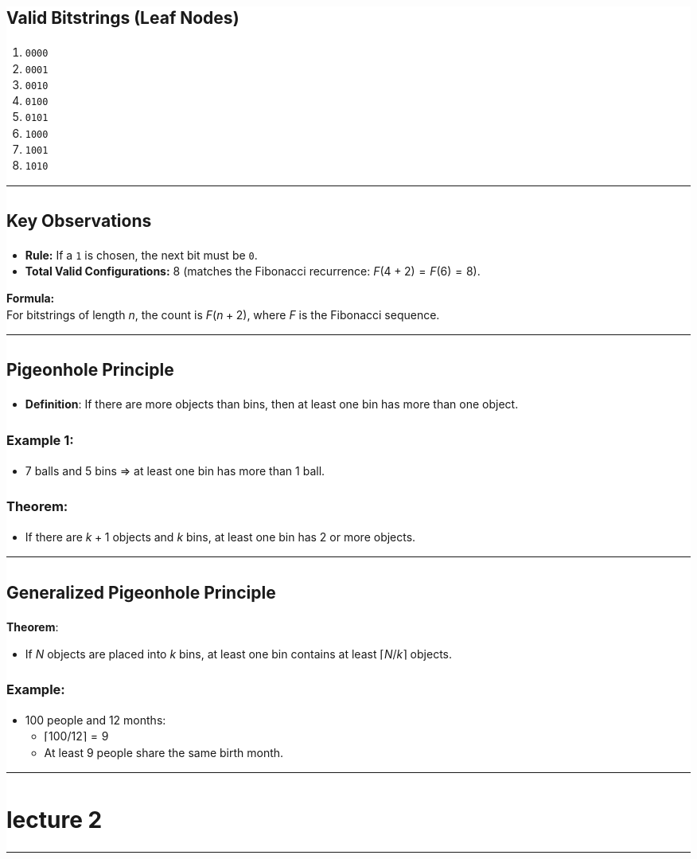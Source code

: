 
## Valid Bitstrings (Leaf Nodes)
1. `0000`
2. `0001`
3. `0010`
4. `0100`
5. `0101`
6. `1000`
7. `1001`
8. `1010`

---

## Key Observations
- **Rule:** If a `1` is chosen, the next bit must be `0`.  
- **Total Valid Configurations:** 8 (matches the Fibonacci recurrence: $F(4+2) = F(6) = 8$).  

**Formula:**  
For bitstrings of length $n$, the count is $F(n+2)$, where $F$ is the Fibonacci sequence.  

---


## Pigeonhole Principle  
- **Definition**: If there are more objects than bins, then at least one bin has more than one object.  

### Example 1:  
- 7 balls and 5 bins => at least one bin has more than 1 ball.  

### Theorem:
- If there are $k+1$ objects and $k$ bins, at least one bin has 2 or more objects.  

---

## Generalized Pigeonhole Principle  
**Theorem**:  
- If $N$ objects are placed into $k$ bins, at least one bin contains at least $\lceil N / k \rceil$ objects.  

### Example:
- 100 people and 12 months:  
  - $\lceil 100 / 12 \rceil = 9$  
  - At least 9 people share the same birth month.  

---

# lecture 2

---